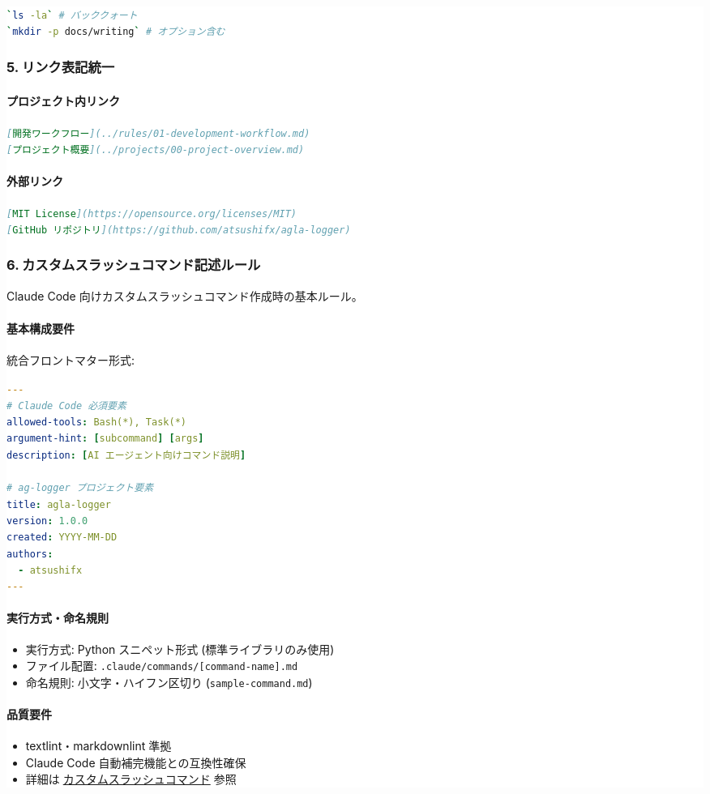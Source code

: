 ```bash
`ls -la` # バッククォート
`mkdir -p docs/writing` # オプション含む
```

### 5. リンク表記統一

#### プロジェクト内リンク

```markdown
[開発ワークフロー](../rules/01-development-workflow.md)
[プロジェクト概要](../projects/00-project-overview.md)
```

#### 外部リンク

```markdown
[MIT License](https://opensource.org/licenses/MIT)
[GitHub リポジトリ](https://github.com/atsushifx/agla-logger)
```

### 6. カスタムスラッシュコマンド記述ルール

Claude Code 向けカスタムスラッシュコマンド作成時の基本ルール。

#### 基本構成要件

統合フロントマター形式:

```yaml
---
# Claude Code 必須要素
allowed-tools: Bash(*), Task(*)
argument-hint: [subcommand] [args]
description: [AI エージェント向けコマンド説明]

# ag-logger プロジェクト要素
title: agla-logger
version: 1.0.0
created: YYYY-MM-DD
authors:
  - atsushifx
---
```

#### 実行方式・命名規則

- 実行方式: Python スニペット形式 (標準ライブラリのみ使用)
- ファイル配置: `.claude/commands/[command-name].md`
- 命名規則: 小文字・ハイフン区切り (`sample-command.md`)

#### 品質要件

- textlint・markdownlint 準拠
- Claude Code 自動補完機能との互換性確保
- 詳細は [カスタムスラッシュコマンド](04-custom-slash-commands.md) 参照
